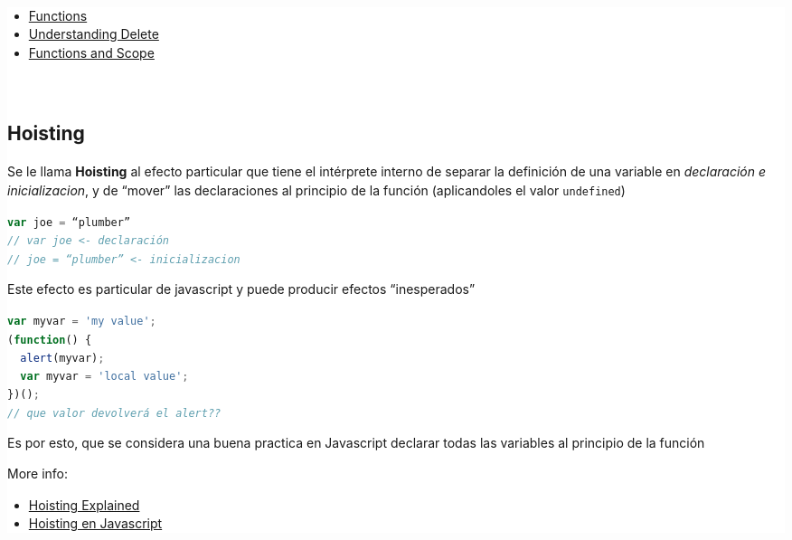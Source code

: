 - [Functions](http://dmitrysoshnikov.com/ecmascript/chapter-5-functions/)
- [Understanding Delete](http://perfectionkills.com/understanding-delete/#activation_object_variable_object)
- [Functions and Scope](https://developer.mozilla.org/en/JavaScript/Reference/Functions_and_function_scope)

<br/>

## Hoisting ##

Se le llama **Hoisting** al efecto particular que tiene el intérprete interno de separar la definición de una variable en _declaración e inicializacion_, y de “mover” las declaraciones al principio de la función (aplicandoles el valor `undefined`)

```javascript
var joe = “plumber”
// var joe <- declaración
// joe = “plumber” <- inicializacion
```

Este efecto es particular de javascript y puede producir efectos “inesperados”

```javascript
var myvar = 'my value';
(function() {
  alert(myvar);
  var myvar = 'local value';
})();
// que valor devolverá el alert??
```

Es por esto, que se considera una buena practica en Javascript declarar todas las variables al principio de la función

More info:

- [Hoisting Explained](http://net.tutsplus.com/tutorials/javascript-ajax/quick-tip-javascript-hoisting-explained/)
- [Hoisting en Javascript](http://www.etnassoft.com/2010/12/26/hoisting-en-javascript/)
